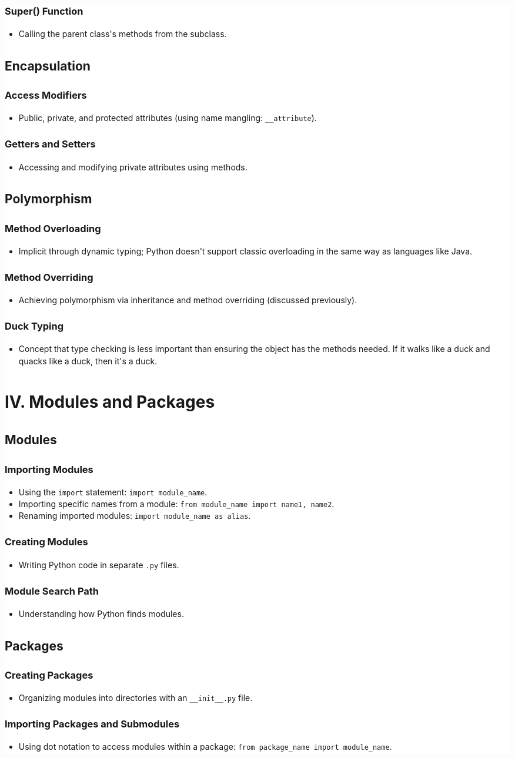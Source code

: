 ### Super() Function
*   Calling the parent class's methods from the subclass.

## Encapsulation

### Access Modifiers
*   Public, private, and protected attributes (using name mangling: `__attribute`).

### Getters and Setters
*   Accessing and modifying private attributes using methods.

## Polymorphism

### Method Overloading
* Implicit through dynamic typing; Python doesn't support classic overloading in the same way as languages like Java.

### Method Overriding
* Achieving polymorphism via inheritance and method overriding (discussed previously).

### Duck Typing
* Concept that type checking is less important than ensuring the object has the methods needed. If it walks like a duck and quacks like a duck, then it's a duck.

# IV. Modules and Packages

## Modules

### Importing Modules
*   Using the `import` statement: `import module_name`.
*   Importing specific names from a module: `from module_name import name1, name2`.
*   Renaming imported modules: `import module_name as alias`.

### Creating Modules
*   Writing Python code in separate `.py` files.

### Module Search Path
*   Understanding how Python finds modules.

## Packages

### Creating Packages
*   Organizing modules into directories with an `__init__.py` file.

### Importing Packages and Submodules
*   Using dot notation to access modules within a package: `from package_name import module_name`.
